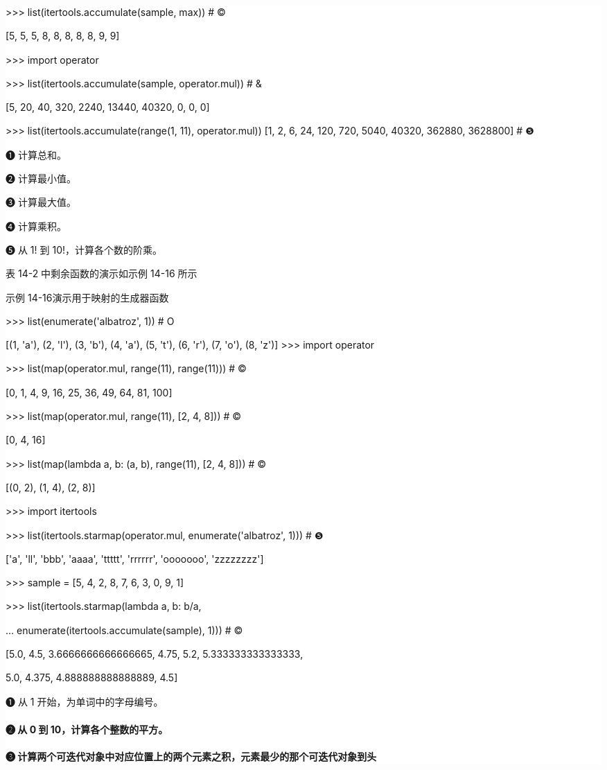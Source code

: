 \>>> list(itertools.accumulate(sample, max))    # ©

[5, 5, 5, 8, 8, 8, 8, 8, 9, 9]

\>>> import operator

\>>> list(itertools.accumulate(sample, operator.mul)) # &

[5, 20, 40, 320, 2240, 13440, 40320, 0, 0, 0]

\>>> list(itertools.accumulate(range(1, 11), operator.mul)) [1, 2, 6, 24, 120, 720, 5040, 40320, 362880, 3628800]    # ❺

❶ 计算总和。

❷ 计算最小值。

❸ 计算最大值。

❹ 计算乘积。

❺ 从 1! 到 10!，计算各个数的阶乘。

表 14-2 中剩余函数的演示如示例 14-16 所示

示例 14-16演示用于映射的生成器函数

\>>> list(enumerate('albatroz', 1)) # O

[(1, 'a'), (2, 'l'), (3, 'b'), (4, 'a'), (5, 't'), (6, 'r'), (7, 'o'), (8, 'z')] >>> import operator

\>>> list(map(operator.mul, range(11), range(11)))    # ©

[0, 1, 4, 9, 16, 25, 36, 49, 64, 81, 100]

\>>> list(map(operator.mul, range(11), [2, 4, 8])) # ©

[0, 4, 16]

\>>> list(map(lambda a, b: (a, b), range(11), [2, 4, 8]))    # ©

[(0, 2), (1, 4), (2, 8)]

\>>> import itertools

\>>> list(itertools.starmap(operator.mul, enumerate('albatroz', 1))) # ❺

['a', 'll', 'bbb', 'aaaa', 'ttttt', 'rrrrrr', 'ooooooo', 'zzzzzzzz']

\>>> sample = [5, 4, 2, 8, 7, 6, 3, 0, 9, 1]

\>>> list(itertools.starmap(lambda a, b: b/a,

… enumerate(itertools.accumulate(sample), 1)))    # ©

[5.0, 4.5, 3.6666666666666665, 4.75, 5.2, 5.333333333333333,

5.0, 4.375, 4.888888888888889, 4.5]

❶ 从 1 开始，为单词中的字母编号。

#### ❷ 从 0 到 10，计算各个整数的平方。

#### ❸ 计算两个可迭代对象中对应位置上的两个元素之积，元素最少的那个可迭代对象到头
